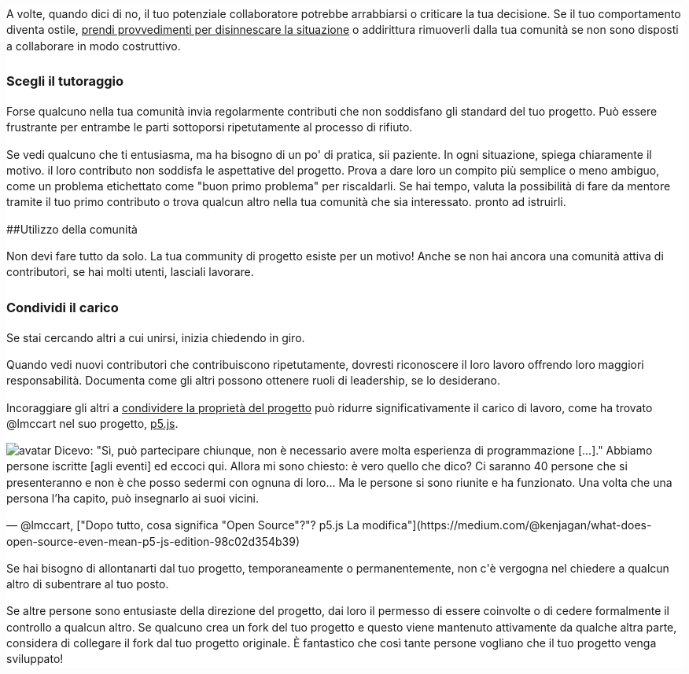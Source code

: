 A volte, quando dici di no, il tuo potenziale collaboratore potrebbe arrabbiarsi o criticare la tua decisione. Se il tuo comportamento diventa ostile, [prendi provvedimenti per disinnescare la situazione](https://github.com/jonschlinkert/maintainers-guide-to-staying-positive#action-items) o addirittura rimuoverli dalla tua comunità se non sono disposti a collaborare in modo costruttivo.

### Scegli il tutoraggio

Forse qualcuno nella tua comunità invia regolarmente contributi che non soddisfano gli standard del tuo progetto. Può essere frustrante per entrambe le parti sottoporsi ripetutamente al processo di rifiuto.

Se vedi qualcuno che ti entusiasma, ma ha bisogno di un po' di pratica, sii paziente. In ogni situazione, spiega chiaramente il motivo. il loro contributo non soddisfa le aspettative del progetto. Prova a dare loro un compito più semplice o meno ambiguo, come un problema etichettato come "buon primo problema" per riscaldarli. Se hai tempo, valuta la possibilità di fare da mentore tramite il tuo primo contributo o trova qualcun altro nella tua comunità che sia interessato. pronto ad istruirli.

##Utilizzo della comunità

Non devi fare tutto da solo. La tua community di progetto esiste per un motivo! Anche se non hai ancora una comunità attiva di contributori, se hai molti utenti, lasciali lavorare.

### Condividi il carico

Se stai cercando altri a cui unirsi, inizia chiedendo in giro.

Quando vedi nuovi contributori che contribuiscono ripetutamente, dovresti riconoscere il loro lavoro offrendo loro maggiori responsabilità. Documenta come gli altri possono ottenere ruoli di leadership, se lo desiderano.

Incoraggiare gli altri a [condividere la proprietà del progetto](../building-community/#condividi-la-proprietà-del-tuo-progetto) può ridurre significativamente il carico di lavoro, come ha trovato @lmccart nel suo progetto, [p5.js](https://github.com/processing/p5.js).

<aside markdown="1" class="pquote">
  <img src="https://avatars.githubusercontent.com/lmccart?s=180" class="pquote-avatar" alt="avatar">
 Dicevo: "Sì, può partecipare chiunque, non è necessario avere molta esperienza di programmazione [...]." Abbiamo persone iscritte [agli eventi] ed eccoci qui. Allora mi sono chiesto: è vero quello che dico? Ci saranno 40 persone che si presenteranno e non è che posso sedermi con ognuna di loro... Ma le persone si sono riunite e ha funzionato. Una volta che una persona l’ha capito, può insegnarlo ai suoi vicini.
  <p markdown="1" class="pquote-credit">
—  @lmccart, ["Dopo tutto, cosa significa "Open Source"?"? p5.js La modifica"](https://medium.com/@kenjagan/what-does-open-source-even-mean-p5-js-edition-98c02d354b39)
  </p>
</aside>

Se hai bisogno di allontanarti dal tuo progetto, temporaneamente o permanentemente, non c'è vergogna nel chiedere a qualcun altro di subentrare al tuo posto.

Se altre persone sono entusiaste della direzione del progetto, dai loro il permesso di essere coinvolte o di cedere formalmente il controllo a qualcun altro. Se qualcuno crea un fork del tuo progetto e questo viene mantenuto attivamente da qualche altra parte, considera di collegare il fork dal tuo progetto originale. È fantastico che così tante persone vogliano che il tuo progetto venga sviluppato!
